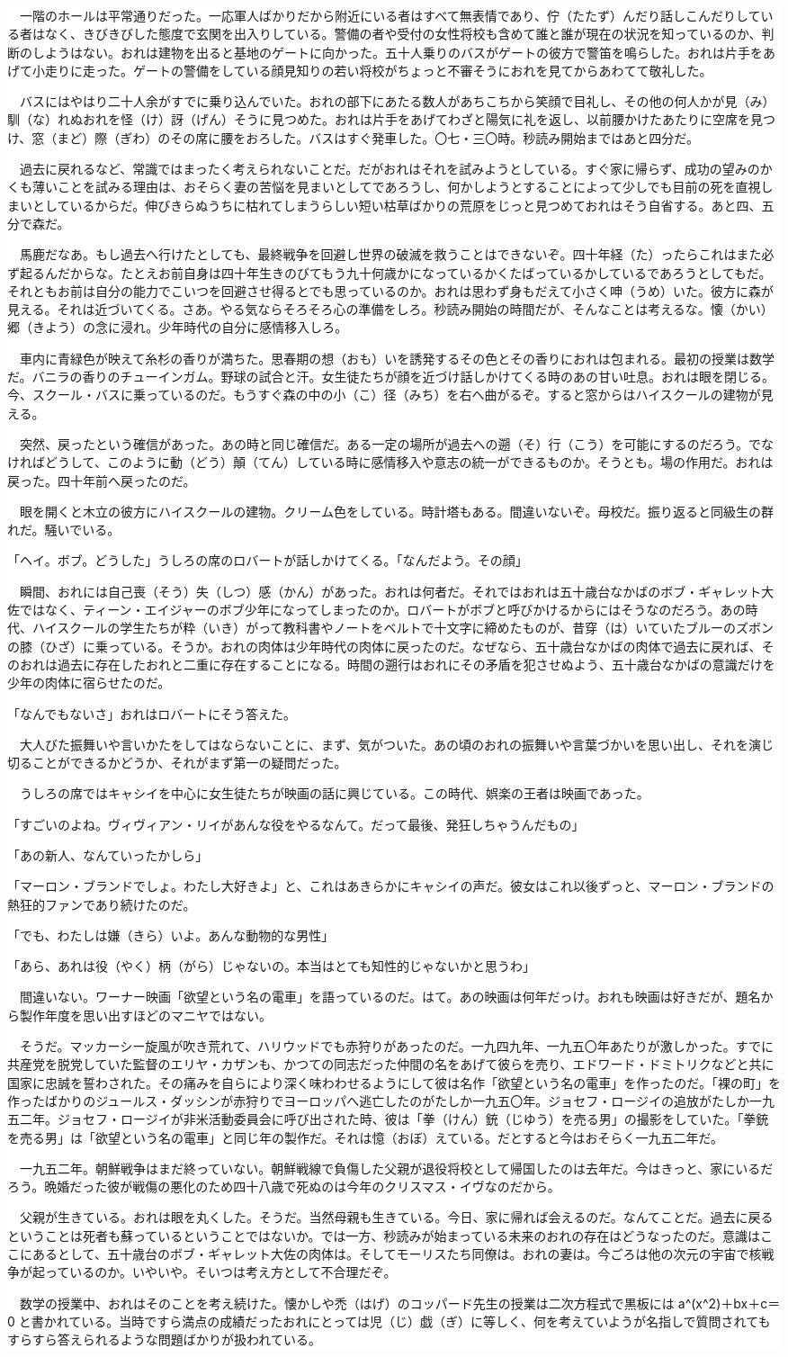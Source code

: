 　一階のホールは平常通りだった。一応軍人ばかりだから附近にいる者はすべて無表情であり、佇（たたず）んだり話しこんだりしている者はなく、きびきびした態度で玄関を出入りしている。警備の者や受付の女性将校も含めて誰と誰が現在の状況を知っているのか、判断のしようはない。おれは建物を出ると基地のゲートに向かった。五十人乗りのバスがゲートの彼方で警笛を鳴らした。おれは片手をあげて小走りに走った。ゲートの警備をしている顔見知りの若い将校がちょっと不審そうにおれを見てからあわてて敬礼した。

　バスにはやはり二十人余がすでに乗り込んでいた。おれの部下にあたる数人があちこちから笑顔で目礼し、その他の何人かが見（み）馴（な）れぬおれを怪（け）訝（げん）そうに見つめた。おれは片手をあげてわざと陽気に礼を返し、以前腰かけたあたりに空席を見つけ、窓（まど）際（ぎわ）のその席に腰をおろした。バスはすぐ発車した。〇七・三〇時。秒読み開始まではあと四分だ。

　過去に戻れるなど、常識ではまったく考えられないことだ。だがおれはそれを試みようとしている。すぐ家に帰らず、成功の望みのかくも薄いことを試みる理由は、おそらく妻の苦悩を見まいとしてであろうし、何かしようとすることによって少しでも目前の死を直視しまいとしているからだ。伸びきらぬうちに枯れてしまうらしい短い枯草ばかりの荒原をじっと見つめておれはそう自省する。あと四、五分で森だ。

　馬鹿だなあ。もし過去へ行けたとしても、最終戦争を回避し世界の破滅を救うことはできないぞ。四十年経（た）ったらこれはまた必ず起るんだからな。たとえお前自身は四十年生きのびてもう九十何歳かになっているかくたばっているかしているであろうとしてもだ。それともお前は自分の能力でこいつを回避させ得るとでも思っているのか。おれは思わず身もだえて小さく呻（うめ）いた。彼方に森が見える。それは近づいてくる。さあ。やる気ならそろそろ心の準備をしろ。秒読み開始の時間だが、そんなことは考えるな。懐（かい）郷（きよう）の念に浸れ。少年時代の自分に感情移入しろ。

　車内に青緑色が映えて糸杉の香りが満ちた。思春期の想（おも）いを誘発するその色とその香りにおれは包まれる。最初の授業は数学だ。バニラの香りのチューインガム。野球の試合と汗。女生徒たちが顔を近づけ話しかけてくる時のあの甘い吐息。おれは眼を閉じる。今、スクール・バスに乗っているのだ。もうすぐ森の中の小（こ）径（みち）を右へ曲がるぞ。すると窓からはハイスクールの建物が見える。

　突然、戻ったという確信があった。あの時と同じ確信だ。ある一定の場所が過去への遡（そ）行（こう）を可能にするのだろう。でなければどうして、このように動（どう）顛（てん）している時に感情移入や意志の統一ができるものか。そうとも。場の作用だ。おれは戻った。四十年前へ戻ったのだ。

　眼を開くと木立の彼方にハイスクールの建物。クリーム色をしている。時計塔もある。間違いないぞ。母校だ。振り返ると同級生の群れだ。騒いでいる。

「ヘイ。ボブ。どうした」うしろの席のロバートが話しかけてくる。「なんだよう。その顔」

　瞬間、おれには自己喪（そう）失（しつ）感（かん）があった。おれは何者だ。それではおれは五十歳台なかばのボブ・ギャレット大佐ではなく、ティーン・エイジャーのボブ少年になってしまったのか。ロバートがボブと呼びかけるからにはそうなのだろう。あの時代、ハイスクールの学生たちが粋（いき）がって教科書やノートをベルトで十文字に締めたものが、昔穿（は）いていたブルーのズボンの膝（ひざ）に乗っている。そうか。おれの肉体は少年時代の肉体に戻ったのだ。なぜなら、五十歳台なかばの肉体で過去に戻れば、そのおれは過去に存在したおれと二重に存在することになる。時間の遡行はおれにその矛盾を犯させぬよう、五十歳台なかばの意識だけを少年の肉体に宿らせたのだ。

「なんでもないさ」おれはロバートにそう答えた。

　大人びた振舞いや言いかたをしてはならないことに、まず、気がついた。あの頃のおれの振舞いや言葉づかいを思い出し、それを演じ切ることができるかどうか、それがまず第一の疑問だった。

　うしろの席ではキャシイを中心に女生徒たちが映画の話に興じている。この時代、娯楽の王者は映画であった。

「すごいのよね。ヴィヴィアン・リイがあんな役をやるなんて。だって最後、発狂しちゃうんだもの」

「あの新人、なんていったかしら」

「マーロン・ブランドでしょ。わたし大好きよ」と、これはあきらかにキャシイの声だ。彼女はこれ以後ずっと、マーロン・ブランドの熱狂的ファンであり続けたのだ。

「でも、わたしは嫌（きら）いよ。あんな動物的な男性」

「あら、あれは役（やく）柄（がら）じゃないの。本当はとても知性的じゃないかと思うわ」

　間違いない。ワーナー映画「欲望という名の電車」を語っているのだ。はて。あの映画は何年だっけ。おれも映画は好きだが、題名から製作年度を思い出すほどのマニヤではない。

　そうだ。マッカーシー旋風が吹き荒れて、ハリウッドでも赤狩りがあったのだ。一九四九年、一九五〇年あたりが激しかった。すでに共産党を脱党していた監督のエリヤ・カザンも、かつての同志だった仲間の名をあげて彼らを売り、エドワード・ドミトリクなどと共に国家に忠誠を誓わされた。その痛みを自らにより深く味わわせるようにして彼は名作「欲望という名の電車」を作ったのだ。「裸の町」を作ったばかりのジュールス・ダッシンが赤狩りでヨーロッパへ逃亡したのがたしか一九五〇年。ジョセフ・ロージイの追放がたしか一九五二年。ジョセフ・ロージイが非米活動委員会に呼び出された時、彼は「拳（けん）銃（じゆう）を売る男」の撮影をしていた。「拳銃を売る男」は「欲望という名の電車」と同じ年の製作だ。それは憶（おぼ）えている。だとすると今はおそらく一九五二年だ。

　一九五二年。朝鮮戦争はまだ終っていない。朝鮮戦線で負傷した父親が退役将校として帰国したのは去年だ。今はきっと、家にいるだろう。晩婚だった彼が戦傷の悪化のため四十八歳で死ぬのは今年のクリスマス・イヴなのだから。

　父親が生きている。おれは眼を丸くした。そうだ。当然母親も生きている。今日、家に帰れば会えるのだ。なんてことだ。過去に戻るということは死者も蘇っているということではないか。では一方、秒読みが始まっている未来のおれの存在はどうなったのだ。意識はここにあるとして、五十歳台のボブ・ギャレット大佐の肉体は。そしてモーリスたち同僚は。おれの妻は。今ごろは他の次元の宇宙で核戦争が起っているのか。いやいや。そいつは考え方として不合理だぞ。

　数学の授業中、おれはそのことを考え続けた。懐かしや禿（はげ）のコッパード先生の授業は二次方程式で黒板には a^(x^2)＋bx＋c＝0 と書かれている。当時ですら満点の成績だったおれにとっては児（じ）戯（ぎ）に等しく、何を考えていようが名指しで質問されてもすらすら答えられるような問題ばかりが扱われている。
